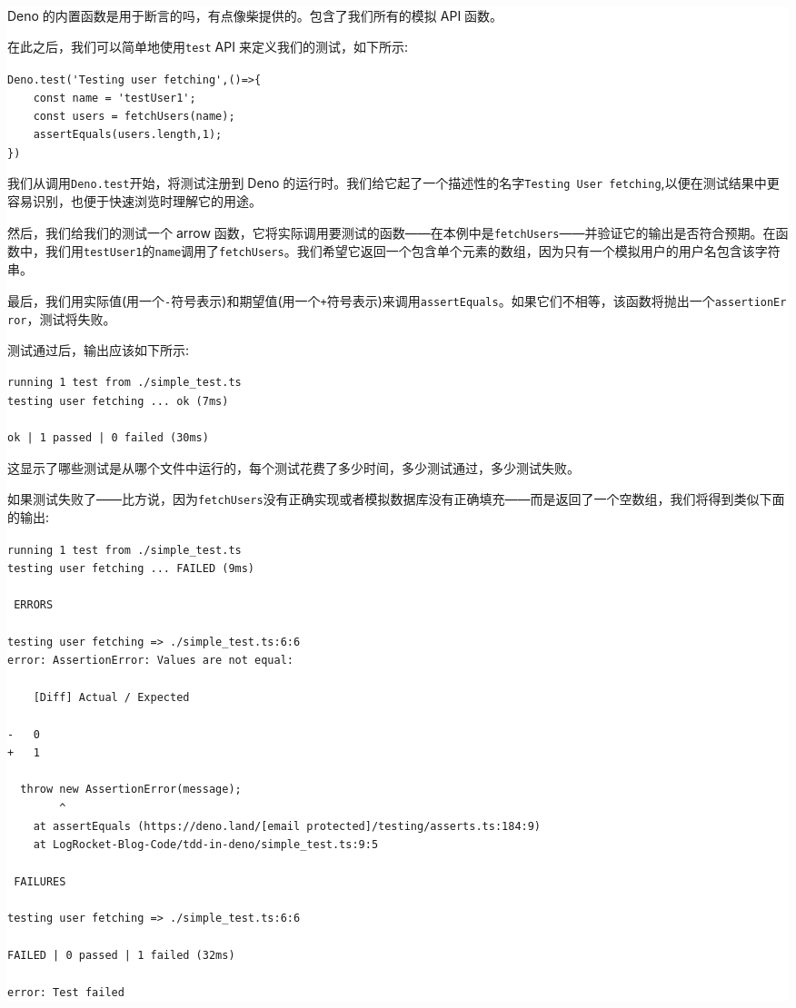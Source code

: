 Deno 的内置函数是用于断言的吗，有点像柴提供的。包含了我们所有的模拟 API 函数。

在此之后，我们可以简单地使用`test` API 来定义我们的测试，如下所示:

```
Deno.test('Testing user fetching',()=>{
    const name = 'testUser1';
    const users = fetchUsers(name);
    assertEquals(users.length,1);
})

```

我们从调用`Deno.test`开始，将测试注册到 Deno 的运行时。我们给它起了一个描述性的名字`Testing User fetching`,以便在测试结果中更容易识别，也便于快速浏览时理解它的用途。

然后，我们给我们的测试一个 arrow 函数，它将实际调用要测试的函数——在本例中是`fetchUsers`——并验证它的输出是否符合预期。在函数中，我们用`testUser1`的`name`调用了`fetchUsers`。我们希望它返回一个包含单个元素的数组，因为只有一个模拟用户的用户名包含该字符串。

最后，我们用实际值(用一个`-`符号表示)和期望值(用一个`+`符号表示)来调用`assertEquals`。如果它们不相等，该函数将抛出一个`assertionError`，测试将失败。

测试通过后，输出应该如下所示:

```
running 1 test from ./simple_test.ts
testing user fetching ... ok (7ms)

ok | 1 passed | 0 failed (30ms)

```

这显示了哪些测试是从哪个文件中运行的，每个测试花费了多少时间，多少测试通过，多少测试失败。

如果测试失败了——比方说，因为`fetchUsers`没有正确实现或者模拟数据库没有正确填充——而是返回了一个空数组，我们将得到类似下面的输出:

```
running 1 test from ./simple_test.ts
testing user fetching ... FAILED (9ms)

 ERRORS 

testing user fetching => ./simple_test.ts:6:6
error: AssertionError: Values are not equal:

    [Diff] Actual / Expected

-   0
+   1

  throw new AssertionError(message);
        ^
    at assertEquals (https://deno.land/[email protected]/testing/asserts.ts:184:9)
    at LogRocket-Blog-Code/tdd-in-deno/simple_test.ts:9:5

 FAILURES 

testing user fetching => ./simple_test.ts:6:6

FAILED | 0 passed | 1 failed (32ms)

error: Test failed

```
